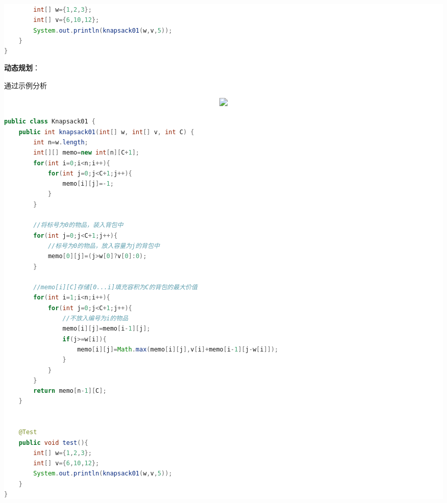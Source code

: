 ```java
        int[] w={1,2,3};
        int[] v={6,10,12};
        System.out.println(knapsack01(w,v,5));
    }
}
```

**动态规划**：

通过示例分析

<div align="center"><img src="pics//dp//dp_12.png" width="600"/></div>

```java
public class Knapsack01 {
    public int knapsack01(int[] w, int[] v, int C) {
        int n=w.length;
        int[][] memo=new int[n][C+1];
        for(int i=0;i<n;i++){
            for(int j=0;j<C+1;j++){
                memo[i][j]=-1;
            }
        }

        //将标号为0的物品，装入背包中
        for(int j=0;j<C+1;j++){
            //标号为0的物品，放入容量为j的背包中
            memo[0][j]=(j>w[0]?v[0]:0);
        }

        //memo[i][C]存储[0...i]填充容积为C的背包的最大价值
        for(int i=1;i<n;i++){
            for(int j=0;j<C+1;j++){
                //不放入编号为i的物品
                memo[i][j]=memo[i-1][j];
                if(j>=w[i]){
                    memo[i][j]=Math.max(memo[i][j],v[i]+memo[i-1][j-w[i]]);
                }
            }
        }
        return memo[n-1][C];
    }


    @Test
    public void test(){
        int[] w={1,2,3};
        int[] v={6,10,12};
        System.out.println(knapsack01(w,v,5));
    }
}
```
